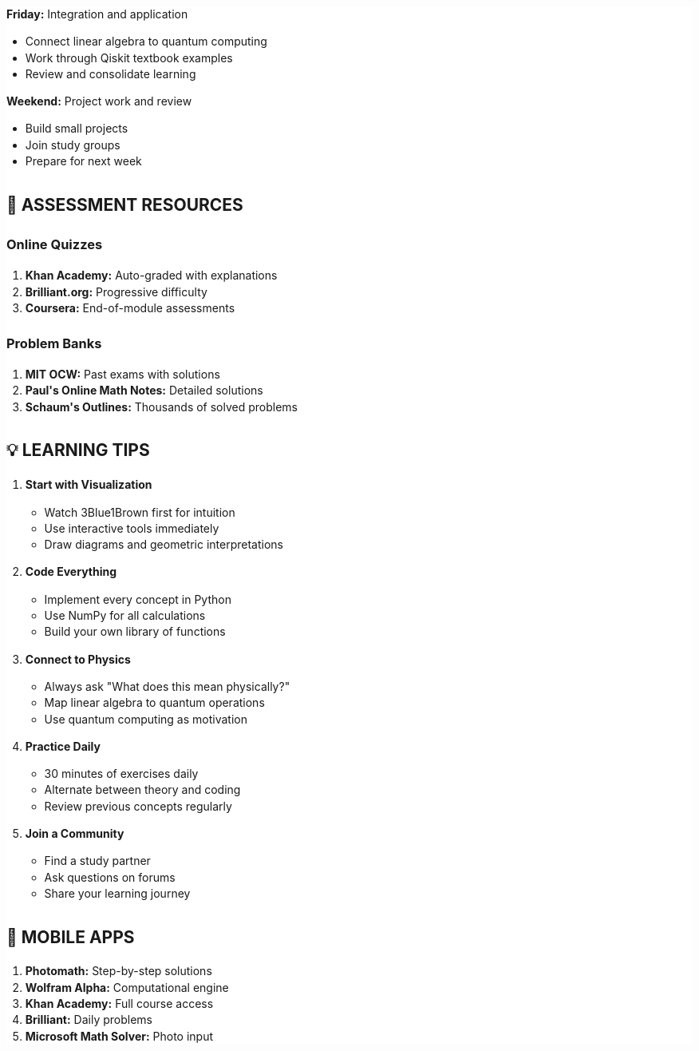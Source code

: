 **Friday:** Integration and application
- Connect linear algebra to quantum computing
- Work through Qiskit textbook examples
- Review and consolidate learning

**Weekend:** Project work and review
- Build small projects
- Join study groups
- Prepare for next week

## 🎯 ASSESSMENT RESOURCES

### Online Quizzes
1. **Khan Academy:** Auto-graded with explanations
2. **Brilliant.org:** Progressive difficulty
3. **Coursera:** End-of-module assessments

### Problem Banks
1. **MIT OCW:** Past exams with solutions
2. **Paul's Online Math Notes:** Detailed solutions
3. **Schaum's Outlines:** Thousands of solved problems

## 💡 LEARNING TIPS

1. **Start with Visualization**
   - Watch 3Blue1Brown first for intuition
   - Use interactive tools immediately
   - Draw diagrams and geometric interpretations

2. **Code Everything**
   - Implement every concept in Python
   - Use NumPy for all calculations
   - Build your own library of functions

3. **Connect to Physics**
   - Always ask "What does this mean physically?"
   - Map linear algebra to quantum operations
   - Use quantum computing as motivation

4. **Practice Daily**
   - 30 minutes of exercises daily
   - Alternate between theory and coding
   - Review previous concepts regularly

5. **Join a Community**
   - Find a study partner
   - Ask questions on forums
   - Share your learning journey

## 📱 MOBILE APPS

1. **Photomath:** Step-by-step solutions
2. **Wolfram Alpha:** Computational engine
3. **Khan Academy:** Full course access
4. **Brilliant:** Daily problems
5. **Microsoft Math Solver:** Photo input

